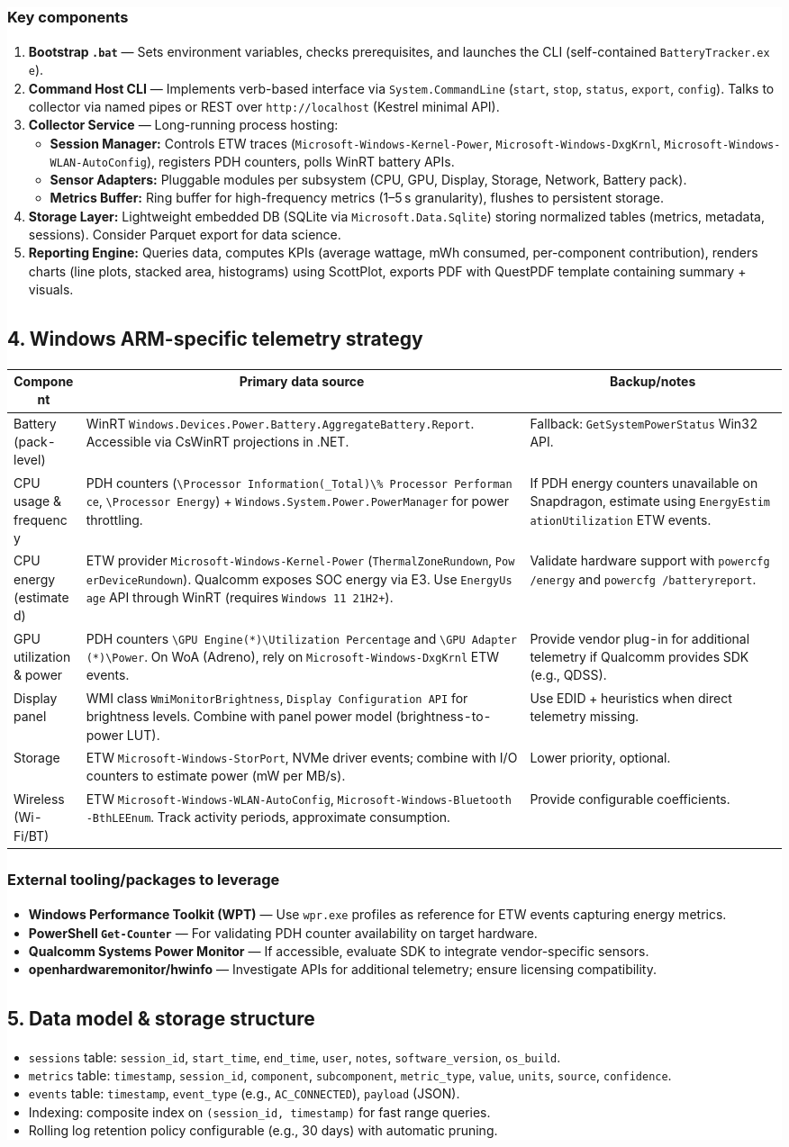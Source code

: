 ### Key components
1. **Bootstrap `.bat`** — Sets environment variables, checks prerequisites, and launches the CLI (self-contained `BatteryTracker.exe`).
2. **Command Host CLI** — Implements verb-based interface via `System.CommandLine` (`start`, `stop`, `status`, `export`, `config`). Talks to collector via named pipes or REST over `http://localhost` (Kestrel minimal API).
3. **Collector Service** — Long-running process hosting:
   - **Session Manager:** Controls ETW traces (`Microsoft-Windows-Kernel-Power`, `Microsoft-Windows-DxgKrnl`, `Microsoft-Windows-WLAN-AutoConfig`), registers PDH counters, polls WinRT battery APIs.
   - **Sensor Adapters:** Pluggable modules per subsystem (CPU, GPU, Display, Storage, Network, Battery pack).
   - **Metrics Buffer:** Ring buffer for high-frequency metrics (1–5 s granularity), flushes to persistent storage.
4. **Storage Layer:** Lightweight embedded DB (SQLite via `Microsoft.Data.Sqlite`) storing normalized tables (metrics, metadata, sessions). Consider Parquet export for data science.
5. **Reporting Engine:** Queries data, computes KPIs (average wattage, mWh consumed, per-component contribution), renders charts (line plots, stacked area, histograms) using ScottPlot, exports PDF with QuestPDF template containing summary + visuals.

## 4. Windows ARM-specific telemetry strategy
| Component | Primary data source | Backup/notes |
| --- | --- | --- |
| Battery (pack-level) | WinRT `Windows.Devices.Power.Battery.AggregateBattery.Report`. Accessible via CsWinRT projections in .NET. | Fallback: `GetSystemPowerStatus` Win32 API.
| CPU usage & frequency | PDH counters (`\Processor Information(_Total)\% Processor Performance`, `\Processor Energy`) + `Windows.System.Power.PowerManager` for power throttling. | If PDH energy counters unavailable on Snapdragon, estimate using `EnergyEstimationUtilization` ETW events.
| CPU energy (estimated) | ETW provider `Microsoft-Windows-Kernel-Power` (`ThermalZoneRundown`, `PowerDeviceRundown`). Qualcomm exposes SOC energy via E3. Use `EnergyUsage` API through WinRT (requires `Windows 11 21H2+`). | Validate hardware support with `powercfg /energy` and `powercfg /batteryreport`.
| GPU utilization & power | PDH counters `\GPU Engine(*)\Utilization Percentage` and `\GPU Adapter(*)\Power`. On WoA (Adreno), rely on `Microsoft-Windows-DxgKrnl` ETW events. | Provide vendor plug-in for additional telemetry if Qualcomm provides SDK (e.g., QDSS).
| Display panel | WMI class `WmiMonitorBrightness`, `Display Configuration API` for brightness levels. Combine with panel power model (brightness-to-power LUT). | Use EDID + heuristics when direct telemetry missing.
| Storage | ETW `Microsoft-Windows-StorPort`, NVMe driver events; combine with I/O counters to estimate power (mW per MB/s). | Lower priority, optional.
| Wireless (Wi-Fi/BT) | ETW `Microsoft-Windows-WLAN-AutoConfig`, `Microsoft-Windows-Bluetooth-BthLEEnum`. Track activity periods, approximate consumption. | Provide configurable coefficients.

### External tooling/packages to leverage
- **Windows Performance Toolkit (WPT)** — Use `wpr.exe` profiles as reference for ETW events capturing energy metrics.
- **PowerShell `Get-Counter`** — For validating PDH counter availability on target hardware.
- **Qualcomm Systems Power Monitor** — If accessible, evaluate SDK to integrate vendor-specific sensors.
- **openhardwaremonitor/hwinfo** — Investigate APIs for additional telemetry; ensure licensing compatibility.

## 5. Data model & storage structure
- `sessions` table: `session_id`, `start_time`, `end_time`, `user`, `notes`, `software_version`, `os_build`.
- `metrics` table: `timestamp`, `session_id`, `component`, `subcomponent`, `metric_type`, `value`, `units`, `source`, `confidence`.
- `events` table: `timestamp`, `event_type` (e.g., `AC_CONNECTED`), `payload` (JSON).
- Indexing: composite index on `(session_id, timestamp)` for fast range queries.
- Rolling log retention policy configurable (e.g., 30 days) with automatic pruning.
